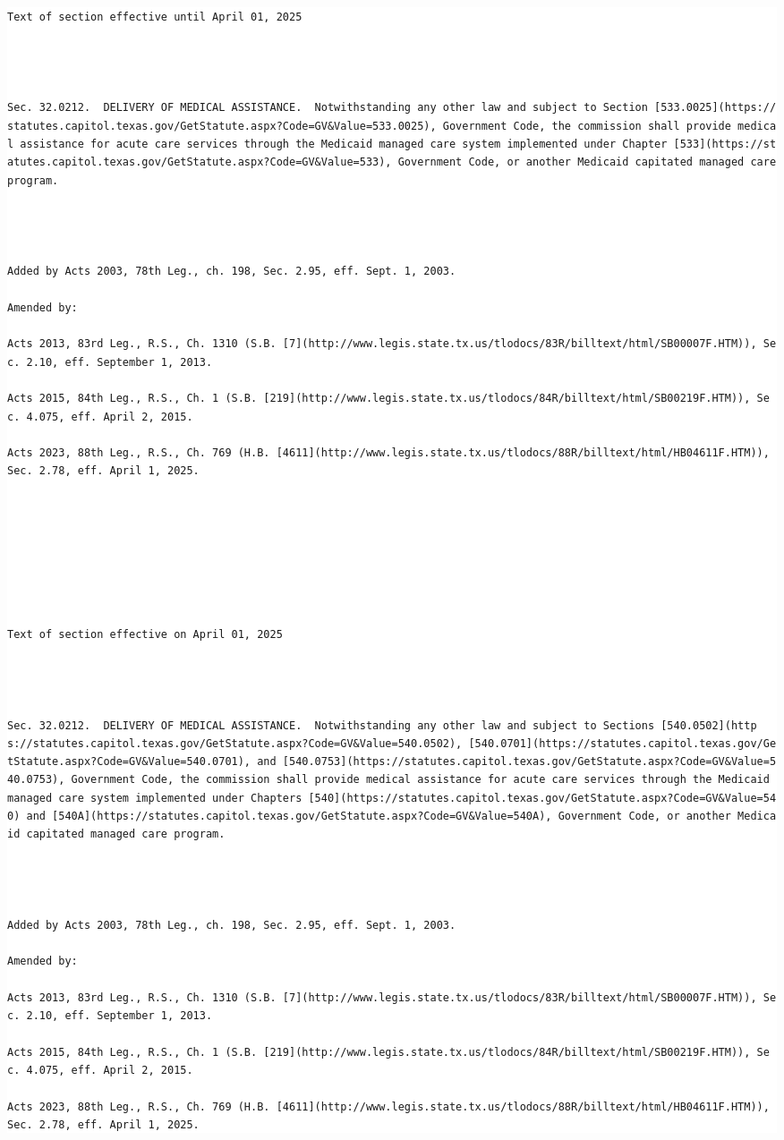    Text of section effective until April 01, 2025
    
      
    
    
    Sec. 32.0212.  DELIVERY OF MEDICAL ASSISTANCE.  Notwithstanding any other law and subject to Section [533.0025](https://statutes.capitol.texas.gov/GetStatute.aspx?Code=GV&Value=533.0025), Government Code, the commission shall provide medical assistance for acute care services through the Medicaid managed care system implemented under Chapter [533](https://statutes.capitol.texas.gov/GetStatute.aspx?Code=GV&Value=533), Government Code, or another Medicaid capitated managed care program.
    
    
    
    
    Added by Acts 2003, 78th Leg., ch. 198, Sec. 2.95, eff. Sept. 1, 2003.
    
    Amended by: 
    
    Acts 2013, 83rd Leg., R.S., Ch. 1310 (S.B. [7](http://www.legis.state.tx.us/tlodocs/83R/billtext/html/SB00007F.HTM)), Sec. 2.10, eff. September 1, 2013.
    
    Acts 2015, 84th Leg., R.S., Ch. 1 (S.B. [219](http://www.legis.state.tx.us/tlodocs/84R/billtext/html/SB00219F.HTM)), Sec. 4.075, eff. April 2, 2015.
    
    Acts 2023, 88th Leg., R.S., Ch. 769 (H.B. [4611](http://www.legis.state.tx.us/tlodocs/88R/billtext/html/HB04611F.HTM)), Sec. 2.78, eff. April 1, 2025.
    
    
    
    
    
      
    
    
    Text of section effective on April 01, 2025
    
      
    
    
    Sec. 32.0212.  DELIVERY OF MEDICAL ASSISTANCE.  Notwithstanding any other law and subject to Sections [540.0502](https://statutes.capitol.texas.gov/GetStatute.aspx?Code=GV&Value=540.0502), [540.0701](https://statutes.capitol.texas.gov/GetStatute.aspx?Code=GV&Value=540.0701), and [540.0753](https://statutes.capitol.texas.gov/GetStatute.aspx?Code=GV&Value=540.0753), Government Code, the commission shall provide medical assistance for acute care services through the Medicaid managed care system implemented under Chapters [540](https://statutes.capitol.texas.gov/GetStatute.aspx?Code=GV&Value=540) and [540A](https://statutes.capitol.texas.gov/GetStatute.aspx?Code=GV&Value=540A), Government Code, or another Medicaid capitated managed care program.
    
    
    
    
    Added by Acts 2003, 78th Leg., ch. 198, Sec. 2.95, eff. Sept. 1, 2003.
    
    Amended by: 
    
    Acts 2013, 83rd Leg., R.S., Ch. 1310 (S.B. [7](http://www.legis.state.tx.us/tlodocs/83R/billtext/html/SB00007F.HTM)), Sec. 2.10, eff. September 1, 2013.
    
    Acts 2015, 84th Leg., R.S., Ch. 1 (S.B. [219](http://www.legis.state.tx.us/tlodocs/84R/billtext/html/SB00219F.HTM)), Sec. 4.075, eff. April 2, 2015.
    
    Acts 2023, 88th Leg., R.S., Ch. 769 (H.B. [4611](http://www.legis.state.tx.us/tlodocs/88R/billtext/html/HB04611F.HTM)), Sec. 2.78, eff. April 1, 2025.
    
    
    
    